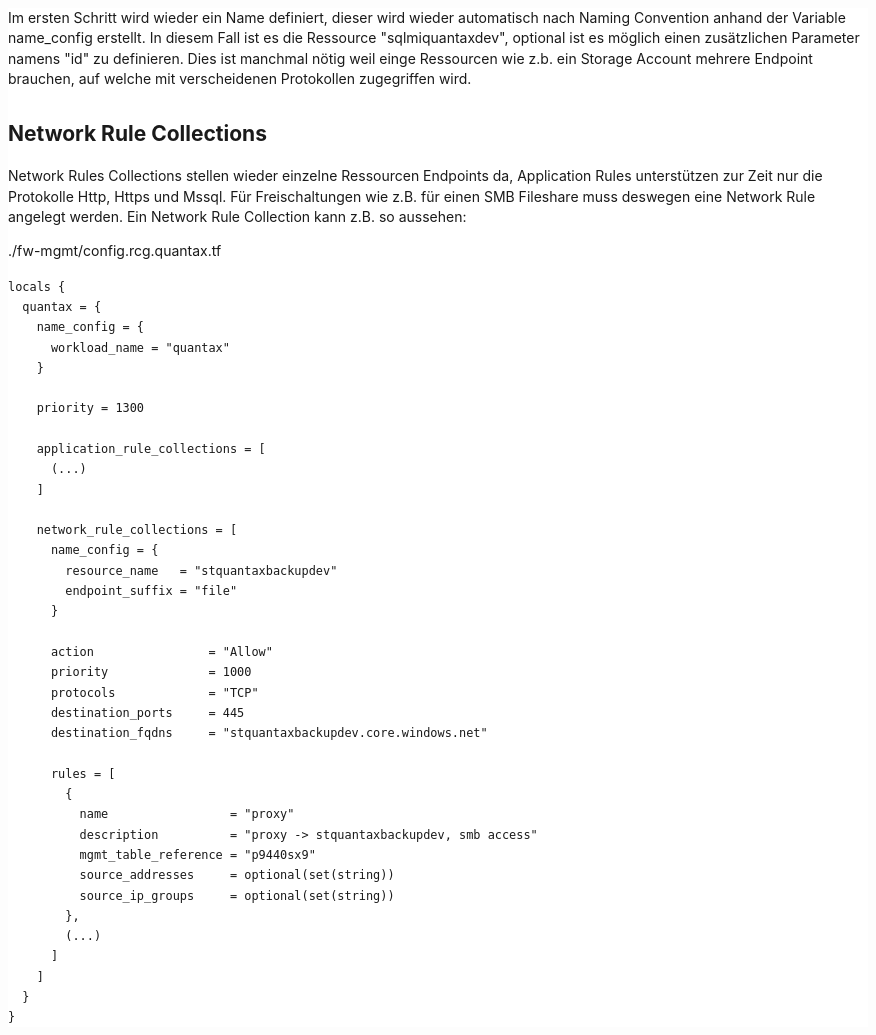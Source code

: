 Im ersten Schritt wird wieder ein Name definiert, dieser wird wieder automatisch nach Naming Convention anhand der Variable name_config erstellt. In diesem Fall ist es die Ressource "sqlmiquantaxdev", optional ist es möglich einen zusätzlichen Parameter namens "id" zu definieren. Dies ist manchmal nötig weil einge Ressourcen wie z.b. ein Storage Account mehrere Endpoint brauchen, auf welche mit verscheidenen Protokollen zugegriffen wird.

## Network Rule Collections
Network Rules Collections stellen wieder einzelne Ressourcen Endpoints da, Application Rules unterstützen zur Zeit nur die Protokolle Http, Https und Mssql. Für Freischaltungen wie z.B. für einen SMB Fileshare muss deswegen eine Network Rule angelegt werden. Ein Network Rule Collection kann z.B. so aussehen:

./fw-mgmt/config.rcg.quantax.tf
```
locals {
  quantax = {
    name_config = {
      workload_name = "quantax"
    }

    priority = 1300

    application_rule_collections = [ 
      (...)
    ]

    network_rule_collections = [
      name_config = {
        resource_name   = "stquantaxbackupdev"
        endpoint_suffix = "file"
      }

      action                = "Allow"
      priority              = 1000
      protocols             = "TCP"
      destination_ports     = 445
      destination_fqdns     = "stquantaxbackupdev.core.windows.net"

      rules = [
        {
          name                 = "proxy"
          description          = "proxy -> stquantaxbackupdev, smb access"
          mgmt_table_reference = "p9440sx9"
          source_addresses     = optional(set(string))
          source_ip_groups     = optional(set(string))
        },
        (...)
      ]
    ]
  }
}
```
